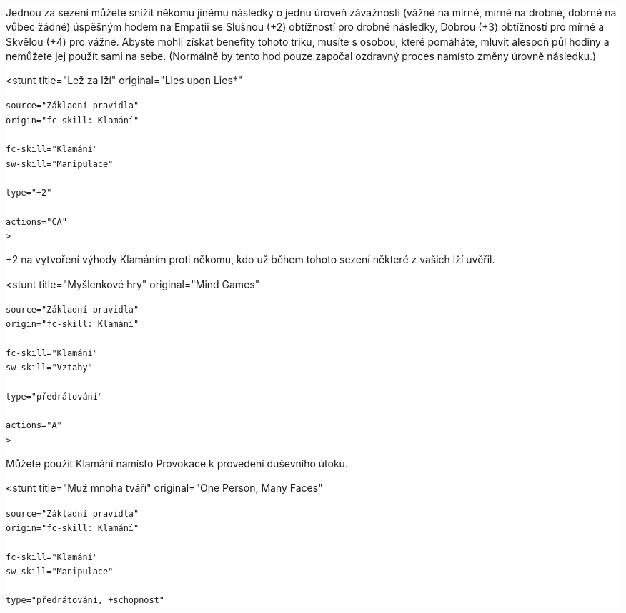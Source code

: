 Jednou za sezení můžete snížit někomu jinému následky o jednu úroveň závažnosti (vážné na mírné, mírné na drobné, dobrné na vůbec žádné) úspěšným hodem na Empatii se Slušnou (+2) obtížností pro drobné následky, Dobrou (+3) obtížností pro mírné a Skvělou (+4) pro vážné. Abyste mohli získat benefity tohoto triku, musíte s osobou, které pomáháte, mluvit alespoň půl hodiny a nemůžete jej použít sami na sebe. (Normálně by tento hod pouze započal ozdravný proces namísto změny úrovně následku.)

</stunt>


<stunt
    title="Lež za lží"
    original="Lies upon Lies*"

    source="Základní pravidla"
    origin="fc-skill: Klamání"

    fc-skill="Klamání"
    sw-skill="Manipulace"

    type="+2"

    actions="CA"
    >

+2 na vytvoření výhody Klamáním proti někomu, kdo už během tohoto sezení některé z vašich lží uvěřil.

</stunt>


<stunt
    title="Myšlenkové hry"
    original="Mind Games"

    source="Základní pravidla"
    origin="fc-skill: Klamání"

    fc-skill="Klamání"
    sw-skill="Vztahy"

    type="předrátování"

    actions="A"
    >

Můžete použít Klamání namísto Provokace k provedení duševního útoku.

</stunt>


<stunt
    title="Muž mnoha tváří"
    original="One Person, Many Faces"

    source="Základní pravidla"
    origin="fc-skill: Klamání"

    fc-skill="Klamání"
    sw-skill="Manipulace"

    type="předrátování, +schopnost"
